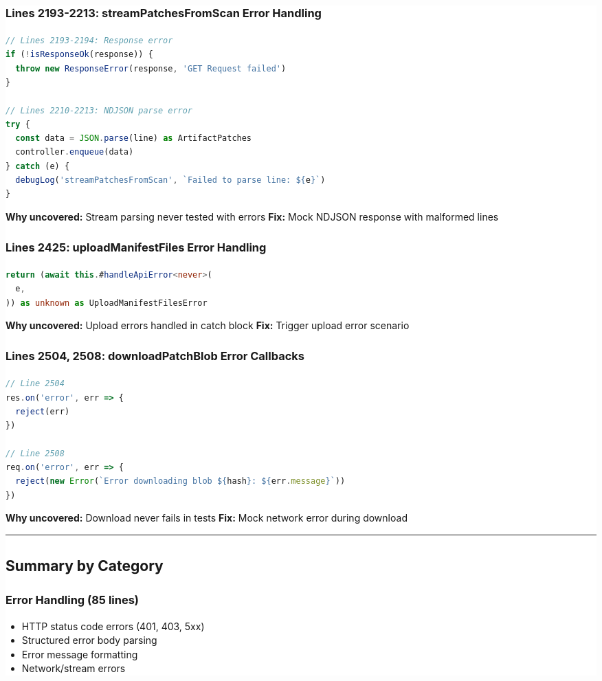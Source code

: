 ### Lines 2193-2213: streamPatchesFromScan Error Handling
```typescript
// Lines 2193-2194: Response error
if (!isResponseOk(response)) {
  throw new ResponseError(response, 'GET Request failed')
}

// Lines 2210-2213: NDJSON parse error
try {
  const data = JSON.parse(line) as ArtifactPatches
  controller.enqueue(data)
} catch (e) {
  debugLog('streamPatchesFromScan', `Failed to parse line: ${e}`)
}
```

**Why uncovered:** Stream parsing never tested with errors
**Fix:** Mock NDJSON response with malformed lines

### Lines 2425: uploadManifestFiles Error Handling
```typescript
return (await this.#handleApiError<never>(
  e,
)) as unknown as UploadManifestFilesError
```

**Why uncovered:** Upload errors handled in catch block
**Fix:** Trigger upload error scenario

### Lines 2504, 2508: downloadPatchBlob Error Callbacks
```typescript
// Line 2504
res.on('error', err => {
  reject(err)
})

// Line 2508
req.on('error', err => {
  reject(new Error(`Error downloading blob ${hash}: ${err.message}`))
})
```

**Why uncovered:** Download never fails in tests
**Fix:** Mock network error during download

---

## Summary by Category

### Error Handling (85 lines)
- HTTP status code errors (401, 403, 5xx)
- Structured error body parsing
- Error message formatting
- Network/stream errors
